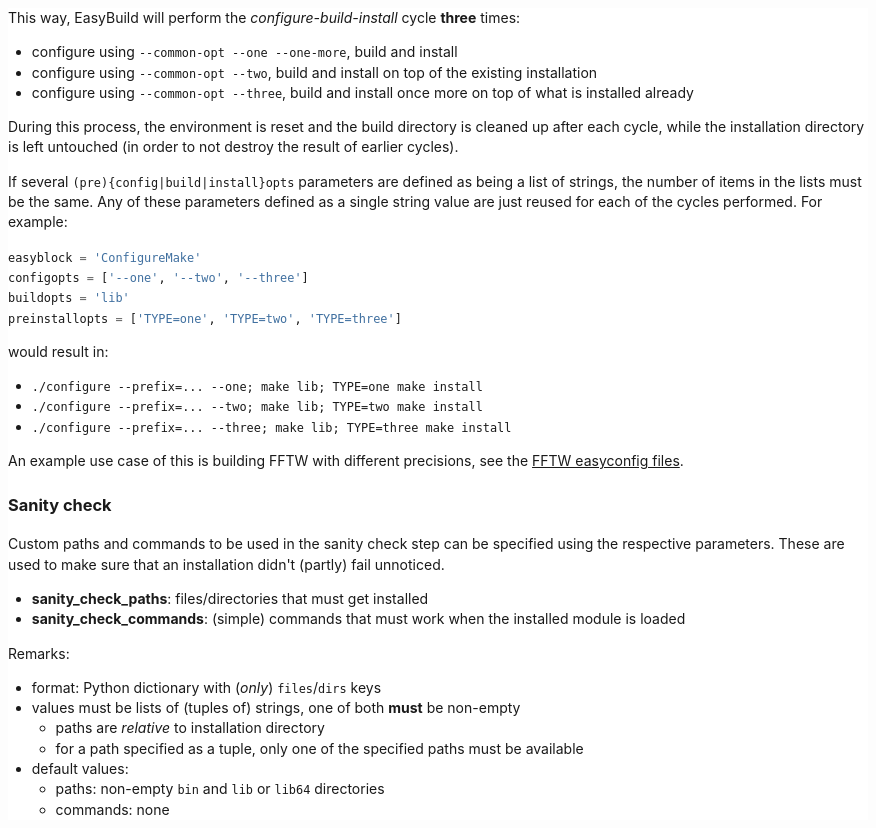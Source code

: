 This way, EasyBuild will perform the *configure-build-install* cycle
**three** times:

- configure using `--common-opt --one --one-more`, build and install
- configure using `--common-opt --two`, build and install on top of
    the existing installation
- configure using `--common-opt --three`, build and install once more
    on top of what is installed already

During this process, the environment is reset and the build directory is
cleaned up after each cycle, while the installation directory is left
untouched (in order to not destroy the result of earlier cycles).

If several `(pre){config|build|install}opts` parameters are defined as
being a list of strings, the number of items in the lists must be the
same. Any of these parameters defined as a single string value are just
reused for each of the cycles performed. For example:

``` python
easyblock = 'ConfigureMake'
configopts = ['--one', '--two', '--three']
buildopts = 'lib'
preinstallopts = ['TYPE=one', 'TYPE=two', 'TYPE=three']
```

would result in:

- `./configure --prefix=... --one; make lib; TYPE=one make install`
- `./configure --prefix=... --two; make lib; TYPE=two make install`
- `./configure --prefix=... --three; make lib; TYPE=three make install`

An example use case of this is building FFTW with different precisions,
see the [FFTW easyconfig
files](https://github.com/easybuilders/easybuild-easyconfigs/tree/main/easybuild/easyconfigs/f/FFTW).

### Sanity check

Custom paths and commands to be used in the sanity check step can be
specified using the respective parameters. These are used to make sure
that an installation didn't (partly) fail unnoticed.

- **sanity_check_paths**: files/directories that must get installed
- **sanity_check_commands**: (simple) commands that must work when the
    installed module is loaded

Remarks:

- format: Python dictionary with (*only*) `files`/`dirs`
    keys
- values must be lists of (tuples of) strings, one of both **must** be
    non-empty
    - paths are *relative* to installation directory
    - for a path specified as a tuple, only one of the specified paths
        must be available
- default values:
    - paths: non-empty `bin` and `lib` or `lib64` directories
    - commands: none
